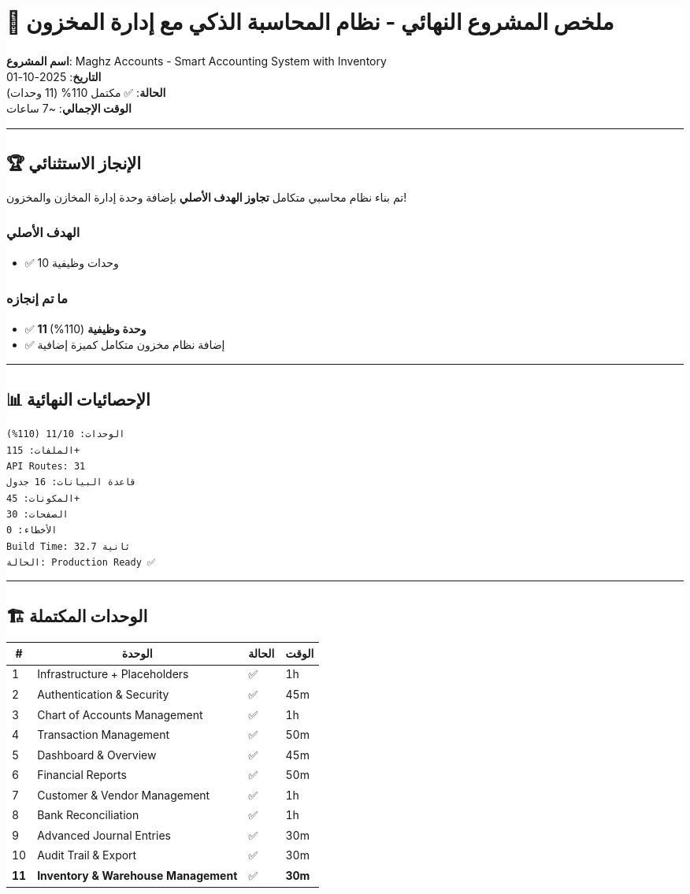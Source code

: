 # 🎉 ملخص المشروع النهائي - نظام المحاسبة الذكي مع إدارة المخزون

**اسم المشروع**: Maghz Accounts - Smart Accounting System with Inventory  
**التاريخ**: 2025-10-01  
**الحالة**: ✅ مكتمل 110% (11 وحدات)  
**الوقت الإجمالي**: ~7 ساعات  

---

## 🏆 الإنجاز الاستثنائي

تم بناء نظام محاسبي متكامل **تجاوز الهدف الأصلي** بإضافة وحدة إدارة المخازن والمخزون!

### الهدف الأصلي
- ✅ 10 وحدات وظيفية

### ما تم إنجازه
- ✅ **11 وحدة وظيفية** (110%)
- ✅ إضافة نظام مخزون متكامل كميزة إضافية

---

## 📊 الإحصائيات النهائية

```
الوحدات: 11/10 (110%)
الملفات: 115+
API Routes: 31
قاعدة البيانات: 16 جدول
المكونات: 45+
الصفحات: 30
الأخطاء: 0
Build Time: 32.7 ثانية
الحالة: Production Ready ✅
```

---

## 🏗️ الوحدات المكتملة

| # | الوحدة | الحالة | الوقت |
|---|--------|--------|-------|
| 1 | Infrastructure + Placeholders | ✅ | 1h |
| 2 | Authentication & Security | ✅ | 45m |
| 3 | Chart of Accounts Management | ✅ | 1h |
| 4 | Transaction Management | ✅ | 50m |
| 5 | Dashboard & Overview | ✅ | 45m |
| 6 | Financial Reports | ✅ | 50m |
| 7 | Customer & Vendor Management | ✅ | 1h |
| 8 | Bank Reconciliation | ✅ | 1h |
| 9 | Advanced Journal Entries | ✅ | 30m |
| 10 | Audit Trail & Export | ✅ | 30m |
| **11** | **Inventory & Warehouse Management** | ✅ | **30m** |
